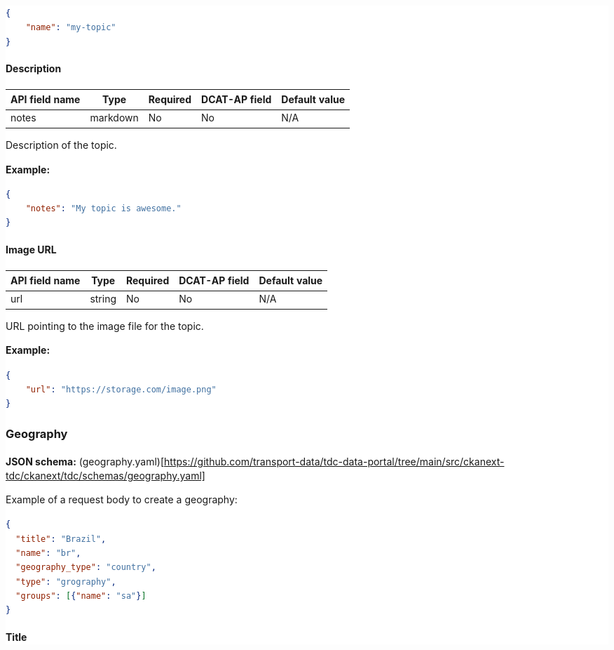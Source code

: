 ```json
{
    "name": "my-topic"
}
```

#### Description

| API field name | Type | Required | DCAT-AP field | Default value |
| -- | -- | -- | -- | -- |
| notes | markdown | No | No | N/A |

Description of the topic.

**Example:**

```json
{
    "notes": "My topic is awesome."
}
```

#### Image URL

| API field name | Type | Required | DCAT-AP field | Default value |
| -- | -- | -- | -- | -- |
| url | string | No | No | N/A |

URL pointing to the image file for the topic.

**Example:**

```json
{
    "url": "https://storage.com/image.png"
}
```

### Geography

**JSON schema:** (geography.yaml)[https://github.com/transport-data/tdc-data-portal/tree/main/src/ckanext-tdc/ckanext/tdc/schemas/geography.yaml]

Example of a request body to create a geography:

```json
{
  "title": "Brazil",
  "name": "br",
  "geography_type": "country",
  "type": "grography",
  "groups": [{"name": "sa"}]
}
```

#### Title
